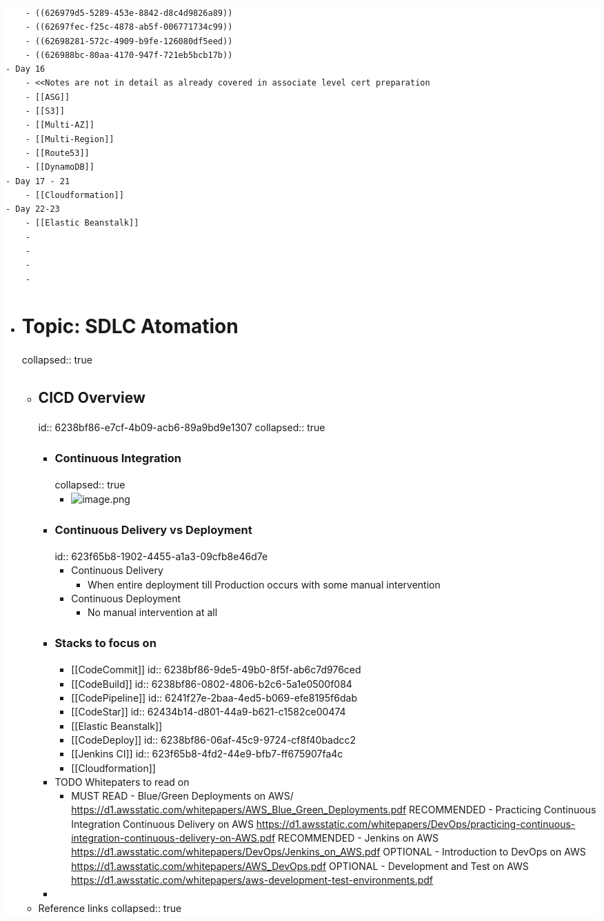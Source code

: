 		- ((626979d5-5289-453e-8842-d8c4d9826a89))
		- ((62697fec-f25c-4878-ab5f-006771734c99))
		- ((62698281-572c-4909-b9fe-126080df5eed))
		- ((626988bc-80aa-4170-947f-721eb5bcb17b))
	- Day 16
		- <<Notes are not in detail as already covered in associate level cert preparation
		- [[ASG]]
		- [[S3]]
		- [[Multi-AZ]]
		- [[Multi-Region]]
		- [[Route53]]
		- [[DynamoDB]]
	- Day 17 - 21
		- [[Cloudformation]]
	- Day 22-23
		- [[Elastic Beanstalk]]
		-
		-
		-
		-
- # Topic: SDLC Atomation
  collapsed:: true
	- ## CICD Overview
	  id:: 6238bf86-e7cf-4b09-acb6-89a9bd9e1307
	  collapsed:: true
		- ### Continuous Integration
		  collapsed:: true
			- ![image.png](../assets/image_1647885932857_0.png)
		- ### Continuous Delivery vs Deployment
		  id:: 623f65b8-1902-4455-a1a3-09cfb8e46d7e
			- Continuous Delivery
				- When entire deployment till Production occurs with some manual intervention
			- Continuous Deployment
				- No manual intervention at all
		- ### Stacks to focus on
			- [[CodeCommit]]
			  id:: 6238bf86-9de5-49b0-8f5f-ab6c7d976ced
			- [[CodeBuild]]
			  id:: 6238bf86-0802-4806-b2c6-5a1e0500f084
			- [[CodePipeline]]
			  id:: 6241f27e-2baa-4ed5-b069-efe8195f6dab
			- [[CodeStar]]
			  id:: 62434b14-d801-44a9-b621-c1582ce00474
			- [[Elastic Beanstalk]]
			- [[CodeDeploy]]
			  id:: 6238bf86-06af-45c9-9724-cf8f40badcc2
			- [[Jenkins CI]]
			  id:: 623f65b8-4fd2-44e9-bfb7-ff675907fa4c
			- [[Cloudformation]]
		- TODO Whitepaters to read on
			- MUST READ - Blue/Green Deployments on AWS/   https://d1.awsstatic.com/whitepapers/AWS_Blue_Green_Deployments.pdf
			  RECOMMENDED - Practicing Continuous Integration Continuous Delivery on AWS
			      https://d1.awsstatic.com/whitepapers/DevOps/practicing-continuous-integration-continuous-delivery-on-AWS.pdf
			  RECOMMENDED - Jenkins on AWS
			      https://d1.awsstatic.com/whitepapers/DevOps/Jenkins_on_AWS.pdf
			  OPTIONAL - Introduction to DevOps on AWS
			      https://d1.awsstatic.com/whitepapers/AWS_DevOps.pdf
			  OPTIONAL - Development and Test on AWS
			      https://d1.awsstatic.com/whitepapers/aws-development-test-environments.pdf
		-
	- Reference links
	  collapsed:: true